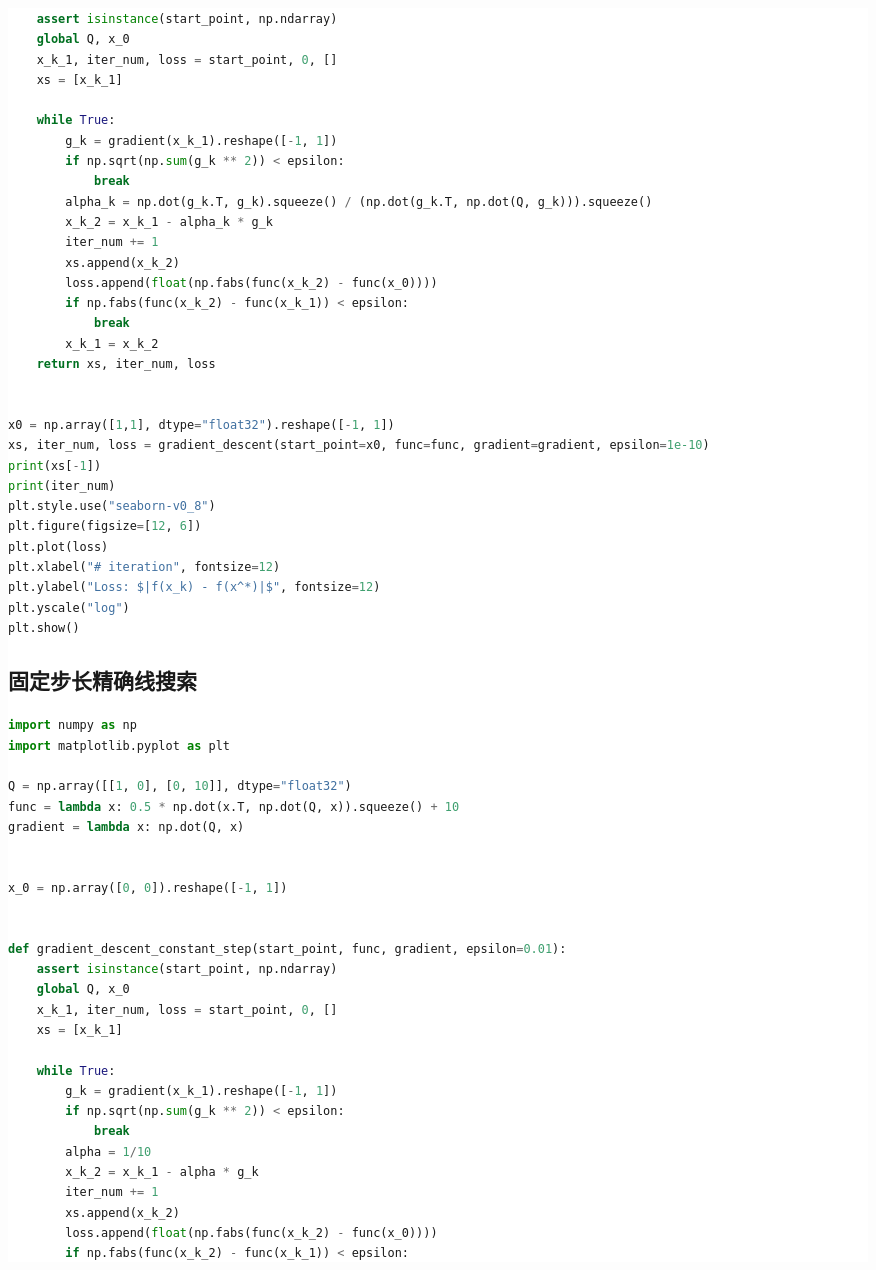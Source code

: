 ```python
    assert isinstance(start_point, np.ndarray)
    global Q, x_0
    x_k_1, iter_num, loss = start_point, 0, []
    xs = [x_k_1]

    while True:
        g_k = gradient(x_k_1).reshape([-1, 1])
        if np.sqrt(np.sum(g_k ** 2)) < epsilon:
            break
        alpha_k = np.dot(g_k.T, g_k).squeeze() / (np.dot(g_k.T, np.dot(Q, g_k))).squeeze()
        x_k_2 = x_k_1 - alpha_k * g_k
        iter_num += 1
        xs.append(x_k_2)
        loss.append(float(np.fabs(func(x_k_2) - func(x_0))))
        if np.fabs(func(x_k_2) - func(x_k_1)) < epsilon:
            break
        x_k_1 = x_k_2
    return xs, iter_num, loss


x0 = np.array([1,1], dtype="float32").reshape([-1, 1])
xs, iter_num, loss = gradient_descent(start_point=x0, func=func, gradient=gradient, epsilon=1e-10)
print(xs[-1])
print(iter_num)
plt.style.use("seaborn-v0_8")
plt.figure(figsize=[12, 6])
plt.plot(loss)
plt.xlabel("# iteration", fontsize=12)
plt.ylabel("Loss: $|f(x_k) - f(x^*)|$", fontsize=12)
plt.yscale("log")
plt.show()

```
## 固定步长精确线搜索
```python
import numpy as np
import matplotlib.pyplot as plt

Q = np.array([[1, 0], [0, 10]], dtype="float32")
func = lambda x: 0.5 * np.dot(x.T, np.dot(Q, x)).squeeze() + 10
gradient = lambda x: np.dot(Q, x)


x_0 = np.array([0, 0]).reshape([-1, 1])


def gradient_descent_constant_step(start_point, func, gradient, epsilon=0.01):
    assert isinstance(start_point, np.ndarray)
    global Q, x_0
    x_k_1, iter_num, loss = start_point, 0, []
    xs = [x_k_1]

    while True:
        g_k = gradient(x_k_1).reshape([-1, 1])
        if np.sqrt(np.sum(g_k ** 2)) < epsilon:
            break
        alpha = 1/10
        x_k_2 = x_k_1 - alpha * g_k
        iter_num += 1
        xs.append(x_k_2)
        loss.append(float(np.fabs(func(x_k_2) - func(x_0))))
        if np.fabs(func(x_k_2) - func(x_k_1)) < epsilon:
```